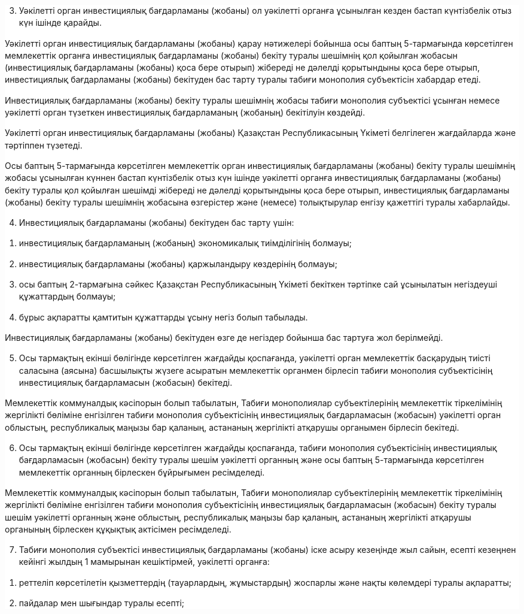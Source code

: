 3. Уәкілетті орган инвестициялық бағдарламаны (жобаны) ол уәкілетті органға ұсынылған кезден бастап күнтізбелік отыз күн ішінде қарайды.

Уәкілетті орган инвестициялық бағдарламаны (жобаны) қарау нәтижелері бойынша осы баптың 5-тармағында көрсетілген мемлекеттік органға инвестициялық бағдарламаны (жобаны) бекіту туралы шешімнің қол қойылған жобасын (инвестициялық бағдарламаны (жобаны) қоса бере отырып) жібереді не дәлелді қорытындыны қоса бере отырып, инвестициялық бағдарламаны (жобаны) бекітуден бас тарту туралы табиғи монополия субъектісін хабардар етеді.

Инвестициялық бағдарламаны (жобаны) бекіту туралы шешімнің жобасы табиғи монополия субъектісі ұсынған немесе уәкілетті орган түзеткен инвестициялық бағдарламаның (жобаның) бекітілуін көздейді.

Уәкілетті орган инвестициялық бағдарламаны (жобаны) Қазақстан Республикасының Үкіметі белгілеген жағдайларда және тәртіппен түзетеді.

Осы баптың 5-тармағында көрсетілген мемлекеттік орган инвестициялық бағдарламаны (жобаны) бекіту туралы шешімнің жобасы ұсынылған күннен бастап күнтізбелік отыз күн ішінде уәкілетті органға инвестициялық бағдарламаны (жобаны) бекіту туралы қол қойылған шешімді жібереді не дәлелді қорытындыны қоса бере отырып, инвестициялық бағдарламаны (жобаны) бекіту туралы шешімнің жобасына өзгерістер және (немесе) толықтырулар енгізу қажеттігі туралы хабарлайды.

4. Инвестициялық бағдарламаны (жобаны) бекітуден бас тарту үшін:

1) инвестициялық бағдарламаның (жобаның) экономикалық тиімділігінің болмауы;

2) инвестициялық бағдарламаны (жобаны) қаржыландыру көздерінің болмауы;

3) осы баптың 2-тармағына сәйкес Қазақстан Республикасының Үкіметі бекіткен тәртіпке сай ұсынылатын негіздеуші құжаттардың болмауы;

4) бұрыс ақпаратты қамтитын құжаттарды ұсыну негіз болып табылады.

Инвестициялық бағдарламаны (жобаны) бекітуден өзге де негіздер бойынша бас тартуға жол берілмейді.

5. Осы тармақтың екінші бөлігінде көрсетілген жағдайды қоспағанда, уәкілетті орган мемлекеттік басқарудың тиісті саласына (аясына) басшылықты жүзеге асыратын мемлекеттік органмен бірлесіп табиғи монополия субъектісінің инвестициялық бағдарламасын (жобасын) бекітеді.

Мемлекеттік коммуналдық кәсіпорын болып табылатын, Табиғи монополиялар субъектілерінің мемлекеттік тіркелімінің жергілікті бөліміне енгізілген табиғи монополия субъектісінің инвестициялық бағдарламасын (жобасын) уәкілетті орган облыстың, республикалық маңызы бар қаланың, астананың жергілікті атқарушы органымен бірлесіп бекітеді.

6. Осы тармақтың екінші бөлігінде көрсетілген жағдайды қоспағанда, табиғи монополия субъектісінің инвестициялық бағдарламасын (жобасын) бекіту туралы шешім уәкілетті органның және осы баптың 5-тармағында көрсетілген мемлекеттік органның бірлескен бұйрығымен ресімделеді.

Мемлекеттік коммуналдық кәсіпорын болып табылатын, Табиғи монополиялар субъектілерінің мемлекеттік тіркелімінің жергілікті бөліміне енгізілген табиғи монополия субъектісінің инвестициялық бағдарламасын (жобасын) бекіту туралы шешім уәкілетті органның және облыстың, республикалық маңызы бар қаланың, астананың жергілікті атқарушы органының бірлескен құқықтық актісімен ресімделеді.

7. Табиғи монополия субъектісі инвестициялық бағдарламаны (жобаны) іске асыру кезеңінде жыл сайын, есепті кезеңнен кейінгі жылдың 1 мамырынан кешіктірмей, уәкілетті органға:

1) реттеліп көрсетілетін қызметтердің (тауарлардың, жұмыстардың) жоспарлы және нақты көлемдері туралы ақпаратты;

2) пайдалар мен шығындар туралы есепті;
